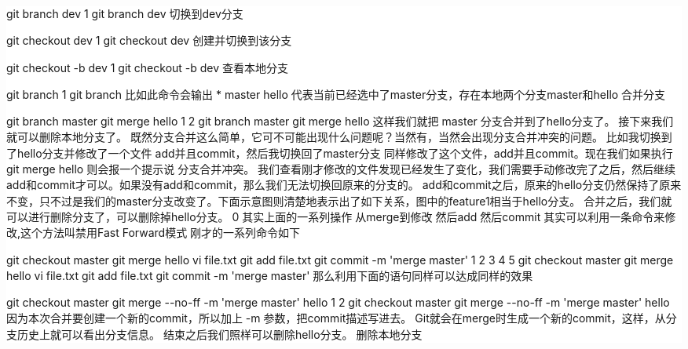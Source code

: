 
git branch dev
1
git branch dev
切换到dev分支


git checkout dev
1
git checkout dev
创建并切换到该分支


git checkout -b dev
1
git checkout -b dev
查看本地分支


git branch
1
git branch
比如此命令会输出 * master hello 代表当前已经选中了master分支，存在本地两个分支master和hello 合并分支


git branch master
git merge hello
1
2
git branch master
git merge hello
这样我们就把 master 分支合并到了hello分支了。 接下来我们就可以删除本地分支了。 既然分支合并这么简单，它可不可能出现什么问题呢？当然有，当然会出现分支合并冲突的问题。 比如我切换到了hello分支并修改了一个文件 add并且commit，然后我切换回了master分支 同样修改了这个文件，add并且commit。现在我们如果执行git merge hello 则会报一个提示说 分支合并冲突。 我们查看刚才修改的文件发现已经发生了变化，我们需要手动修改完了之后，然后继续add和commit才可以。如果没有add和commit，那么我们无法切换回原来的分支的。 add和commit之后，原来的hello分支仍然保持了原来不变，只不过是我们的master分支改变了。下面示意图则清楚地表示出了如下关系，图中的feature1相当于hello分支。 合并之后，我们就可以进行删除分支了，可以删除掉hello分支。 0 其实上面的一系列操作 从merge到修改 然后add 然后commit 其实可以利用一条命令来修改,这个方法叫禁用Fast Forward模式 刚才的一系列命令如下


git checkout master
git merge hello
vi file.txt
git add file.txt
git commit -m 'merge master'
1
2
3
4
5
git checkout master
git merge hello
vi file.txt
git add file.txt
git commit -m 'merge master'
那么利用下面的语句同样可以达成同样的效果


git checkout master
git merge --no-ff -m 'merge master' hello
1
2
git checkout master
git merge --no-ff -m 'merge master' hello
因为本次合并要创建一个新的commit，所以加上 -m 参数，把commit描述写进去。 Git就会在merge时生成一个新的commit，这样，从分支历史上就可以看出分支信息。 结束之后我们照样可以删除hello分支。 删除本地分支
